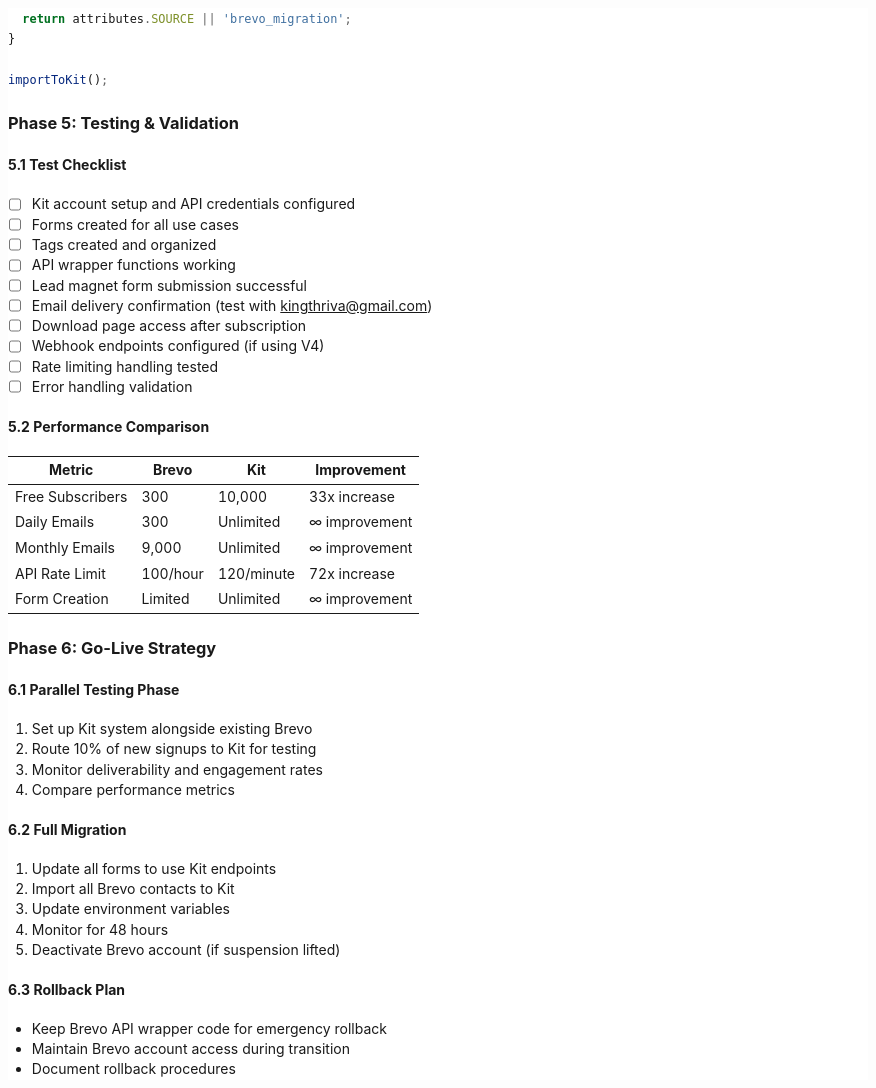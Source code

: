 ```javascript
  return attributes.SOURCE || 'brevo_migration';
}

importToKit();
```

### Phase 5: Testing & Validation

#### **5.1 Test Checklist**
- [ ] Kit account setup and API credentials configured
- [ ] Forms created for all use cases
- [ ] Tags created and organized
- [ ] API wrapper functions working
- [ ] Lead magnet form submission successful
- [ ] Email delivery confirmation (test with kingthriva@gmail.com)
- [ ] Download page access after subscription
- [ ] Webhook endpoints configured (if using V4)
- [ ] Rate limiting handling tested
- [ ] Error handling validation

#### **5.2 Performance Comparison**
| Metric | Brevo | Kit | Improvement |
|--------|-------|-----|-------------|
| Free Subscribers | 300 | 10,000 | 33x increase |
| Daily Emails | 300 | Unlimited | ∞ improvement |
| Monthly Emails | 9,000 | Unlimited | ∞ improvement |
| API Rate Limit | 100/hour | 120/minute | 72x increase |
| Form Creation | Limited | Unlimited | ∞ improvement |

### Phase 6: Go-Live Strategy

#### **6.1 Parallel Testing Phase**
1. Set up Kit system alongside existing Brevo
2. Route 10% of new signups to Kit for testing
3. Monitor deliverability and engagement rates
4. Compare performance metrics

#### **6.2 Full Migration**
1. Update all forms to use Kit endpoints
2. Import all Brevo contacts to Kit
3. Update environment variables
4. Monitor for 48 hours
5. Deactivate Brevo account (if suspension lifted)

#### **6.3 Rollback Plan**
- Keep Brevo API wrapper code for emergency rollback
- Maintain Brevo account access during transition
- Document rollback procedures
